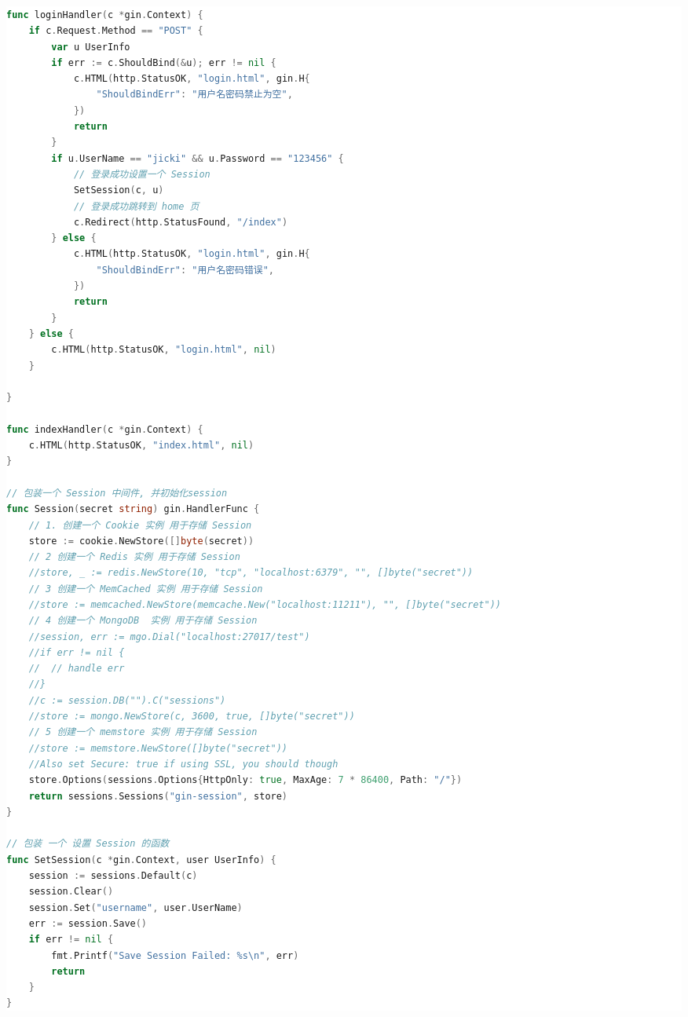 ```go
func loginHandler(c *gin.Context) {
	if c.Request.Method == "POST" {
		var u UserInfo
		if err := c.ShouldBind(&u); err != nil {
			c.HTML(http.StatusOK, "login.html", gin.H{
				"ShouldBindErr": "用户名密码禁止为空",
			})
			return
		}
		if u.UserName == "jicki" && u.Password == "123456" {
			// 登录成功设置一个 Session
			SetSession(c, u)
			// 登录成功跳转到 home 页
			c.Redirect(http.StatusFound, "/index")
		} else {
			c.HTML(http.StatusOK, "login.html", gin.H{
				"ShouldBindErr": "用户名密码错误",
			})
			return
		}
	} else {
		c.HTML(http.StatusOK, "login.html", nil)
	}

}

func indexHandler(c *gin.Context) {
	c.HTML(http.StatusOK, "index.html", nil)
}

// 包装一个 Session 中间件, 并初始化session
func Session(secret string) gin.HandlerFunc {
	// 1. 创建一个 Cookie 实例 用于存储 Session
	store := cookie.NewStore([]byte(secret))
	// 2 创建一个 Redis 实例 用于存储 Session
	//store, _ := redis.NewStore(10, "tcp", "localhost:6379", "", []byte("secret"))
	// 3 创建一个 MemCached 实例 用于存储 Session
	//store := memcached.NewStore(memcache.New("localhost:11211"), "", []byte("secret"))
	// 4 创建一个 MongoDB  实例 用于存储 Session
	//session, err := mgo.Dial("localhost:27017/test")
	//if err != nil {
	//	// handle err
	//}
	//c := session.DB("").C("sessions")
	//store := mongo.NewStore(c, 3600, true, []byte("secret"))
	// 5 创建一个 memstore 实例 用于存储 Session
	//store := memstore.NewStore([]byte("secret"))
	//Also set Secure: true if using SSL, you should though
	store.Options(sessions.Options{HttpOnly: true, MaxAge: 7 * 86400, Path: "/"})
	return sessions.Sessions("gin-session", store)
}

// 包装 一个 设置 Session 的函数
func SetSession(c *gin.Context, user UserInfo) {
	session := sessions.Default(c)
	session.Clear()
	session.Set("username", user.UserName)
	err := session.Save()
	if err != nil {
		fmt.Printf("Save Session Failed: %s\n", err)
		return
	}
}
```